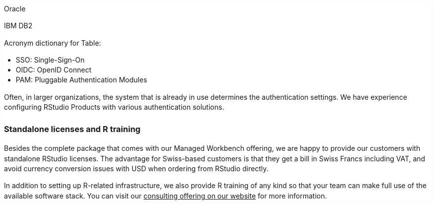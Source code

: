 Oracle
</td>

<td style="text-align: center; vertical-align: middle;">

IBM DB2
</td>

</tr>

</tbody>

</table>

Acronym dictionary for Table:

- SSO: Single-Sign-On
- OIDC: OpenID Connect
- PAM: Pluggable Authentication Modules

Often, in larger organizations, the system that is already in use determines the authentication settings. We have experience configuring RStudio Products with various authentication solutions.

### Standalone licenses and R training

Besides the complete package that comes with our Managed Workbench offering, we are happy to provide our customers with standalone RStudio licenses. The advantage for Swiss-based customers is that they get a bill in Swiss Francs including VAT, and avoid currency conversion issues with USD when ordering from RStudio directly.

In addition to setting up R-related infrastructure, we also provide R training of any kind so that your team can make full use of the available software stack. You can visit our [consulting offering on our website](https://cynkra.com/consulting) for more information.
